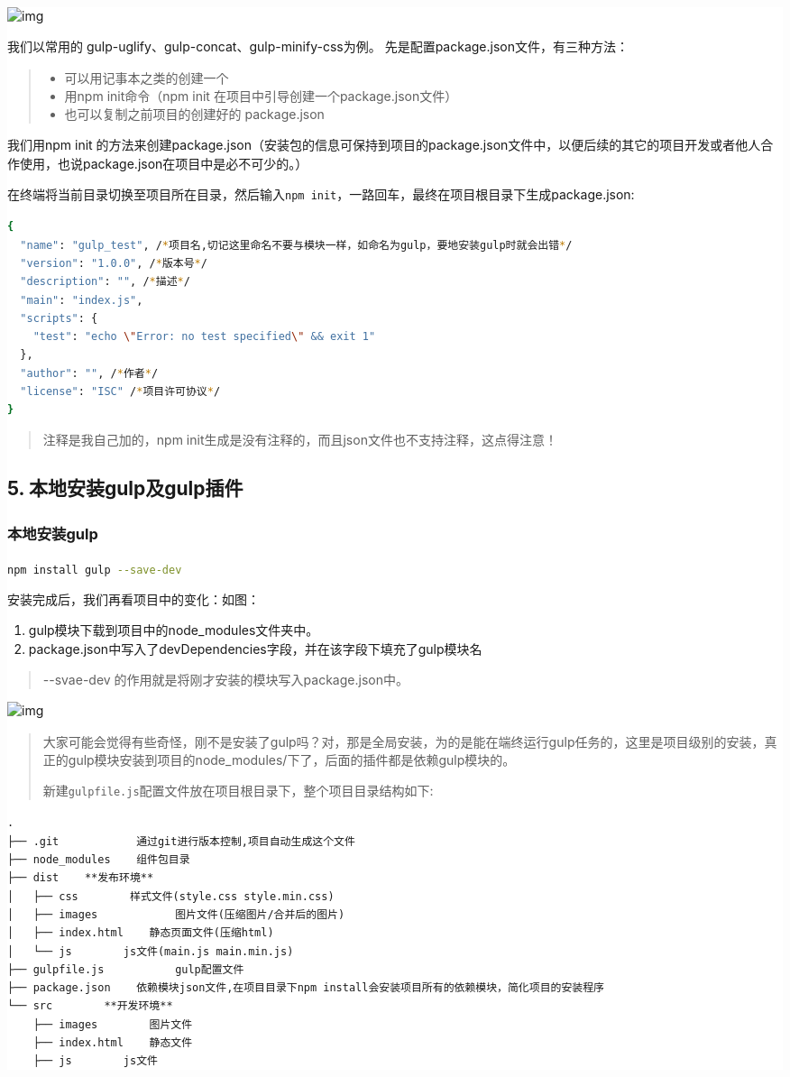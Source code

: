 ![img](https://segmentfault.com/img/bVvRcE)



我们以常用的 gulp-uglify、gulp-concat、gulp-minify-css为例。
先是配置package.json文件，有三种方法：

>- 可以用记事本之类的创建一个
>- 用npm init命令（npm init 在项目中引导创建一个package.json文件）
>- 也可以复制之前项目的创建好的 package.json

我们用npm init 的方法来创建package.json（安装包的信息可保持到项目的package.json文件中，以便后续的其它的项目开发或者他人合作使用，也说package.json在项目中是必不可少的。）

在终端将当前目录切换至项目所在目录，然后输入`npm init`，一路回车，最终在项目根目录下生成package.json:

```bash
{
  "name": "gulp_test", /*项目名,切记这里命名不要与模块一样，如命名为gulp，要地安装gulp时就会出错*/
  "version": "1.0.0", /*版本号*/
  "description": "", /*描述*/
  "main": "index.js",
  "scripts": {
    "test": "echo \"Error: no test specified\" && exit 1"
  },
  "author": "", /*作者*/
  "license": "ISC" /*项目许可协议*/
}
```

> 注释是我自己加的，npm init生成是没有注释的，而且json文件也不支持注释，这点得注意！

## 5. 本地安装gulp及gulp插件

### 本地安装gulp

```bash
npm install gulp --save-dev
```

安装完成后，我们再看项目中的变化：如图：

1. gulp模块下载到项目中的node_modules文件夹中。
2. package.json中写入了devDependencies字段，并在该字段下填充了gulp模块名

> --svae-dev 的作用就是将刚才安装的模块写入package.json中。

![img](https://segmentfault.com/img/bVvRcH)

> 大家可能会觉得有些奇怪，刚不是安装了gulp吗？对，那是全局安装，为的是能在端终运行gulp任务的，这里是项目级别的安装，真正的gulp模块安装到项目的node_modules/下了，后面的插件都是依赖gulp模块的。
>
> 新建`gulpfile.js`配置文件放在项目根目录下，整个项目目录结构如下:

```
.
├── .git            通过git进行版本控制,项目自动生成这个文件
├── node_modules    组件包目录
├── dist    **发布环境**
│   ├── css        样式文件(style.css style.min.css)
│   ├── images            图片文件(压缩图片/合并后的图片)
│   ├── index.html    静态页面文件(压缩html)
│   └── js        js文件(main.js main.min.js)
├── gulpfile.js           gulp配置文件
├── package.json    依赖模块json文件,在项目目录下npm install会安装项目所有的依赖模块，简化项目的安装程序
└── src        **开发环境**
    ├── images        图片文件
    ├── index.html    静态文件
    ├── js        js文件
```